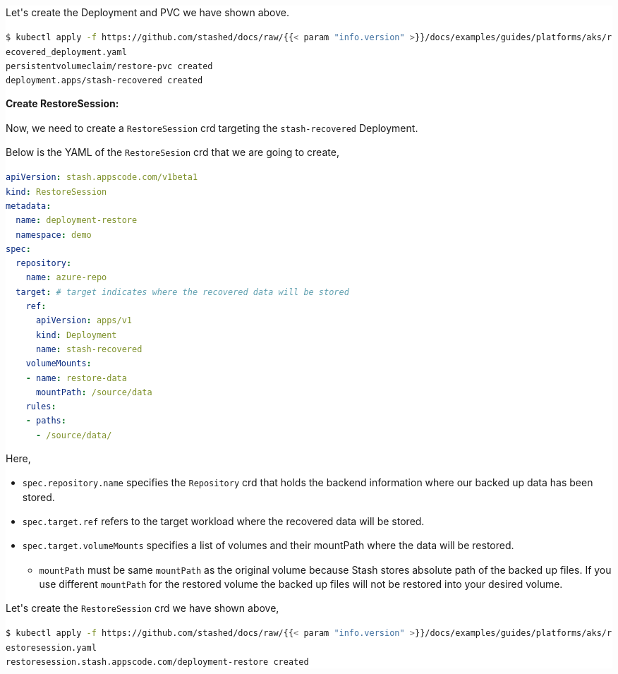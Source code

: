Let's create the Deployment and PVC we have shown above.

```bash
$ kubectl apply -f https://github.com/stashed/docs/raw/{{< param "info.version" >}}/docs/examples/guides/platforms/aks/recovered_deployment.yaml
persistentvolumeclaim/restore-pvc created
deployment.apps/stash-recovered created
```

**Create RestoreSession:**

Now, we need to create a `RestoreSession` crd targeting the `stash-recovered` Deployment.

Below is the YAML of the `RestoreSesion` crd that we are going to create,

```yaml
apiVersion: stash.appscode.com/v1beta1
kind: RestoreSession
metadata:
  name: deployment-restore
  namespace: demo
spec:
  repository:
    name: azure-repo
  target: # target indicates where the recovered data will be stored
    ref:
      apiVersion: apps/v1
      kind: Deployment
      name: stash-recovered
    volumeMounts:
    - name: restore-data
      mountPath: /source/data
    rules:
    - paths:
      - /source/data/
```

Here,

- `spec.repository.name` specifies the `Repository` crd that holds the backend information where our backed up data has been stored.

- `spec.target.ref` refers to the target workload where the recovered data will be stored.
- `spec.target.volumeMounts` specifies a list of volumes and their mountPath where the data will be restored.
  - `mountPath` must be same `mountPath` as the original volume because Stash stores absolute path of the backed up files. If you use different `mountPath` for the restored volume the backed up files will not be restored into your desired volume.

Let's create the `RestoreSession` crd we have shown above,

```bash
$ kubectl apply -f https://github.com/stashed/docs/raw/{{< param "info.version" >}}/docs/examples/guides/platforms/aks/restoresession.yaml
restoresession.stash.appscode.com/deployment-restore created
```
